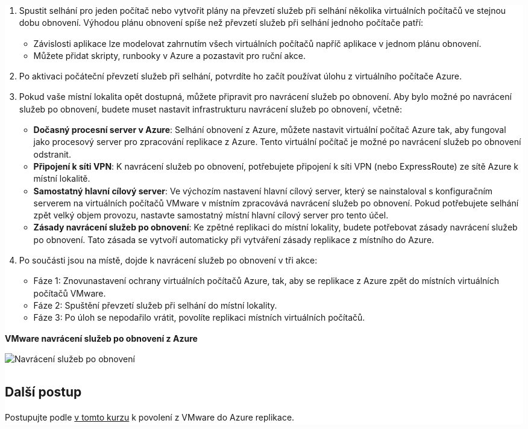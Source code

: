 1. Spustit selhání pro jeden počítač nebo vytvořit plány na převzetí služeb při selhání několika virtuálních počítačů ve stejnou dobu obnovení. Výhodou plánu obnovení spíše než převzetí služeb při selhání jednoho počítače patří:
    - Závislosti aplikace lze modelovat zahrnutím všech virtuálních počítačů napříč aplikace v jednom plánu obnovení.
    - Můžete přidat skripty, runbooky v Azure a pozastavit pro ruční akce.
2. Po aktivaci počáteční převzetí služeb při selhání, potvrdíte ho začít používat úlohu z virtuálního počítače Azure.
3. Pokud vaše místní lokalita opět dostupná, můžete připravit pro navrácení služeb po obnovení. Aby bylo možné po navrácení služeb po obnovení, budete muset nastavit infrastrukturu navrácení služeb po obnovení, včetně:

    * **Dočasný procesní server v Azure**: Selhání obnovení z Azure, můžete nastavit virtuální počítač Azure tak, aby fungoval jako procesový server pro zpracování replikace z Azure. Tento virtuální počítač je možné po navrácení služeb po obnovení odstranit.
    * **Připojení k síti VPN**: K navrácení služeb po obnovení, potřebujete připojení k síti VPN (nebo ExpressRoute) ze sítě Azure k místní lokalitě.
    * **Samostatný hlavní cílový server**: Ve výchozím nastavení hlavní cílový server, který se nainstaloval s konfiguračním serverem na virtuálních počítačů VMware v místním zpracovává navrácení služeb po obnovení. Pokud potřebujete selhání zpět velký objem provozu, nastavte samostatný místní hlavní cílový server pro tento účel.
    * **Zásady navrácení služeb po obnovení**: Ke zpětné replikaci do místní lokality, budete potřebovat zásady navrácení služeb po obnovení. Tato zásada se vytvoří automaticky při vytváření zásady replikace z místního do Azure.
4. Po součásti jsou na místě, dojde k navrácení služeb po obnovení v tři akce:

    - Fáze 1: Znovunastavení ochrany virtuálních počítačů Azure, tak, aby se replikace z Azure zpět do místních virtuálních počítačů VMware.
    -  Fáze 2: Spuštění převzetí služeb při selhání do místní lokality.
    - Fáze 3: Po úloh se nepodařilo vrátit, povolíte replikaci místních virtuálních počítačů.
    
 
**VMware navrácení služeb po obnovení z Azure**

![Navrácení služeb po obnovení](./media/vmware-azure-architecture/enhanced-failback.png)


## <a name="next-steps"></a>Další postup

Postupujte podle [v tomto kurzu](vmware-azure-tutorial.md) k povolení z VMware do Azure replikace.
